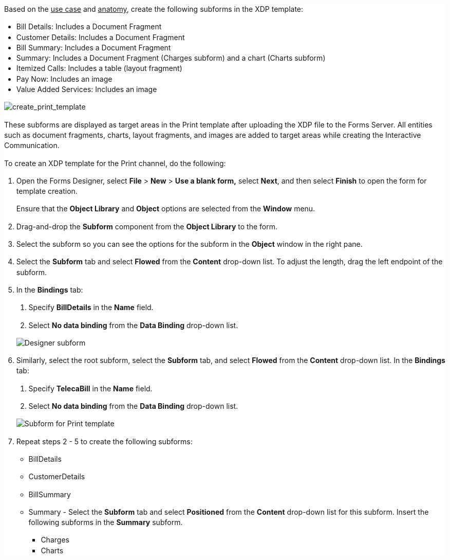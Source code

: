 Based on the [use case](/help/forms/using/create-your-first-interactive-communication.md) and [anatomy](/help/forms/using/planning-interactive-communications.md), create the following subforms in the XDP template:

* Bill Details: Includes a Document Fragment
* Customer Details: Includes a Document Fragment
* Bill Summary: Includes a Document Fragment
* Summary: Includes a Document Fragment (Charges subform) and a chart (Charts subform)
* Itemized Calls: Includes a table (layout fragment)
* Pay Now: Includes an image
* Value Added Services: Includes an image

![create_print_template](assets/create_print_template.gif)

These subforms are displayed as target areas in the Print template after uploading the XDP file to the Forms Server. All entities such as document fragments, charts, layout fragments, and images are added to target areas while creating the Interactive Communication.

To create an XDP template for the Print channel, do the following:

1. Open the Forms Designer, select **File** &gt; **New** &gt; **Use a blank form,** select **Next**, and then select **Finish** to open the form for template creation.

   Ensure that the **Object Library** and **Object** options are selected from the **Window** menu.

1. Drag-and-drop the **Subform** component from the **Object Library** to the form.
1. Select the subform so you can see the options for the subform in the **Object** window in the right pane.
1. Select the **Subform** tab and select **Flowed** from the **Content** drop-down list. To adjust the length, drag the left endpoint of the subform.
1. In the **Bindings** tab:

    1. Specify **BillDetails** in the **Name** field.

    1. Select **No data binding** from the **Data Binding** drop-down list.

   ![Designer subform](assets/forms_designer_subform_new.png)

1. Similarly, select the root subform, select the **Subform** tab, and select **Flowed** from the **Content** drop-down list. In the **Bindings** tab:

    1. Specify **TelecaBill** in the **Name** field.

    1. Select **No data binding** from the **Data Binding** drop-down list.

   ![Subform for Print template](assets/root_subform_print_template_new.png)

1. Repeat steps 2 - 5 to create the following subforms:

    * BillDetails
    * CustomerDetails
    * BillSummary
    * Summary - Select the **Subform** tab and select **Positioned** from the **Content** drop-down list for this subform. Insert the following subforms in the **Summary** subform.

        * Charges
        * Charts
